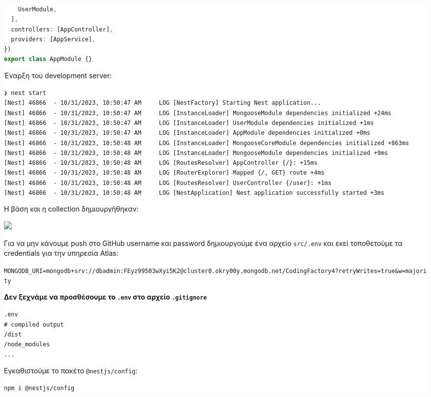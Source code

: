 ```typescript
    UserModule,
  ],
  controllers: [AppController],
  providers: [AppService],
})
export class AppModule {}
```

Έναρξη του development server:

```
❯ nest start
[Nest] 46866  - 10/31/2023, 10:50:47 AM     LOG [NestFactory] Starting Nest application...
[Nest] 46866  - 10/31/2023, 10:50:47 AM     LOG [InstanceLoader] MongooseModule dependencies initialized +24ms
[Nest] 46866  - 10/31/2023, 10:50:47 AM     LOG [InstanceLoader] UserModule dependencies initialized +1ms
[Nest] 46866  - 10/31/2023, 10:50:47 AM     LOG [InstanceLoader] AppModule dependencies initialized +0ms
[Nest] 46866  - 10/31/2023, 10:50:48 AM     LOG [InstanceLoader] MongooseCoreModule dependencies initialized +863ms
[Nest] 46866  - 10/31/2023, 10:50:48 AM     LOG [InstanceLoader] MongooseModule dependencies initialized +9ms
[Nest] 46866  - 10/31/2023, 10:50:48 AM     LOG [RoutesResolver] AppController {/}: +15ms
[Nest] 46866  - 10/31/2023, 10:50:48 AM     LOG [RouterExplorer] Mapped {/, GET} route +4ms
[Nest] 46866  - 10/31/2023, 10:50:48 AM     LOG [RoutesResolver] UserController {/user}: +1ms
[Nest] 46866  - 10/31/2023, 10:50:48 AM     LOG [NestApplication] Nest application successfully started +3ms
```

H βάση και η collection δημιουργήθηκαν:

![](dbcreated.png)

Για να μην κάνουμε push στο GitHub username και password δημιουργούμε ένα αρχείο `src/.env` και εκεί τοποθετούμε τα credentials για την υπηρεσία Atlas:

```
MONGODB_URI=mongodb+srv://dbadmin:FEyz99503wXyi5K2@cluster0.okry00y.mongodb.net/CodingFactory4?retryWrites=true&w=majority
```

**Δεν ξεχνάμε να προσθέσουμε το `.env` στο αρχείο `.gitignore`**

```
.env
# compiled output
/dist
/node_modules
...
```

Εγκαθιστούμε το πακέτο `@nestjs/config`:

```
npm i @nestjs/config
```
